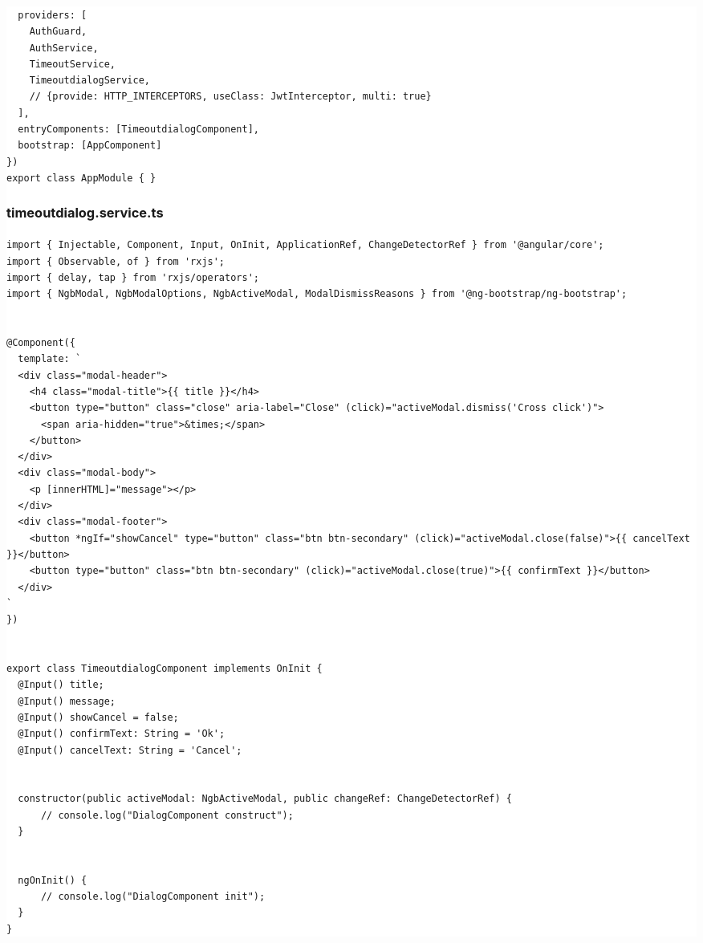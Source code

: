 ```
  providers: [
    AuthGuard,
    AuthService,
    TimeoutService,
    TimeoutdialogService,
    // {provide: HTTP_INTERCEPTORS, useClass: JwtInterceptor, multi: true}
  ],
  entryComponents: [TimeoutdialogComponent],
  bootstrap: [AppComponent]
})
export class AppModule { }
```

### timeoutdialog.service.ts

```
import { Injectable, Component, Input, OnInit, ApplicationRef, ChangeDetectorRef } from '@angular/core';
import { Observable, of } from 'rxjs';
import { delay, tap } from 'rxjs/operators';
import { NgbModal, NgbModalOptions, NgbActiveModal, ModalDismissReasons } from '@ng-bootstrap/ng-bootstrap';


@Component({
  template: `
  <div class="modal-header">
    <h4 class="modal-title">{{ title }}</h4>
    <button type="button" class="close" aria-label="Close" (click)="activeModal.dismiss('Cross click')">
      <span aria-hidden="true">&times;</span>
    </button>
  </div>
  <div class="modal-body">
    <p [innerHTML]="message"></p>
  </div>
  <div class="modal-footer">
    <button *ngIf="showCancel" type="button" class="btn btn-secondary" (click)="activeModal.close(false)">{{ cancelText }}</button>
    <button type="button" class="btn btn-secondary" (click)="activeModal.close(true)">{{ confirmText }}</button>
  </div>
`
})


export class TimeoutdialogComponent implements OnInit {
  @Input() title;
  @Input() message;
  @Input() showCancel = false;
  @Input() confirmText: String = 'Ok';
  @Input() cancelText: String = 'Cancel';


  constructor(public activeModal: NgbActiveModal, public changeRef: ChangeDetectorRef) {
      // console.log("DialogComponent construct");
  }


  ngOnInit() {
      // console.log("DialogComponent init");
  }
}
```